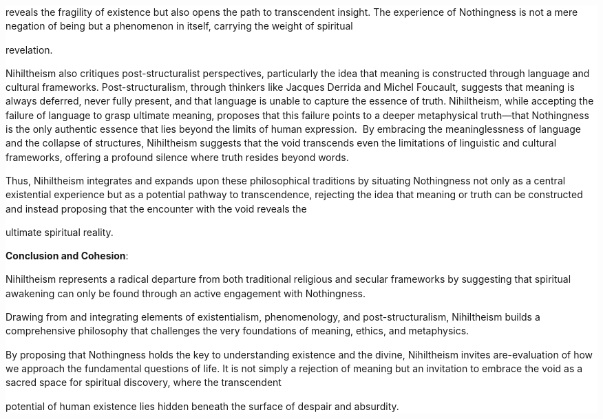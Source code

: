 reveals the fragility of existence but also opens the path to transcendent insight. The experience of Nothingness is not a mere negation of being but a phenomenon in itself, carrying the weight of spiritual 

revelation.

Nihiltheism also critiques post-structuralist perspectives, particularly the idea that meaning is constructed through language and cultural frameworks. Post-structuralism, through thinkers like Jacques Derrida and Michel Foucault, suggests that meaning is always deferred, never fully present, and that language is unable to capture the essence of truth. Nihiltheism, while accepting the failure of language to grasp ultimate meaning, proposes that this failure points to a deeper metaphysical truth—that Nothingness is the only authentic essence that lies beyond the limits of human expression.  By embracing the meaninglessness of language and the collapse of structures, Nihiltheism suggests that the void transcends even the limitations of linguistic and cultural frameworks, offering a profound silence where truth resides beyond words.

Thus, Nihiltheism integrates and expands upon these philosophical traditions by situating Nothingness not only as a central existential experience but as a potential pathway to transcendence, rejecting the idea that meaning or truth can be constructed and instead proposing that the encounter with the void reveals the 

ultimate spiritual reality.

**Conclusion and Cohesion**:

Nihiltheism represents a radical departure from both traditional religious and secular frameworks by suggesting that spiritual awakening can only be found through an active engagement with Nothingness. 

Drawing from and integrating elements of existentialism, phenomenology, and post-structuralism, Nihiltheism builds a comprehensive philosophy that challenges the very foundations of meaning, ethics, and metaphysics.

By proposing that Nothingness holds the key to understanding existence and the divine, Nihiltheism invites are-evaluation of how we approach the fundamental questions of life. It is not simply a rejection of meaning but an invitation to embrace the void as a sacred space for spiritual discovery, where the transcendent 

potential of human existence lies hidden beneath the surface of despair and absurdity.